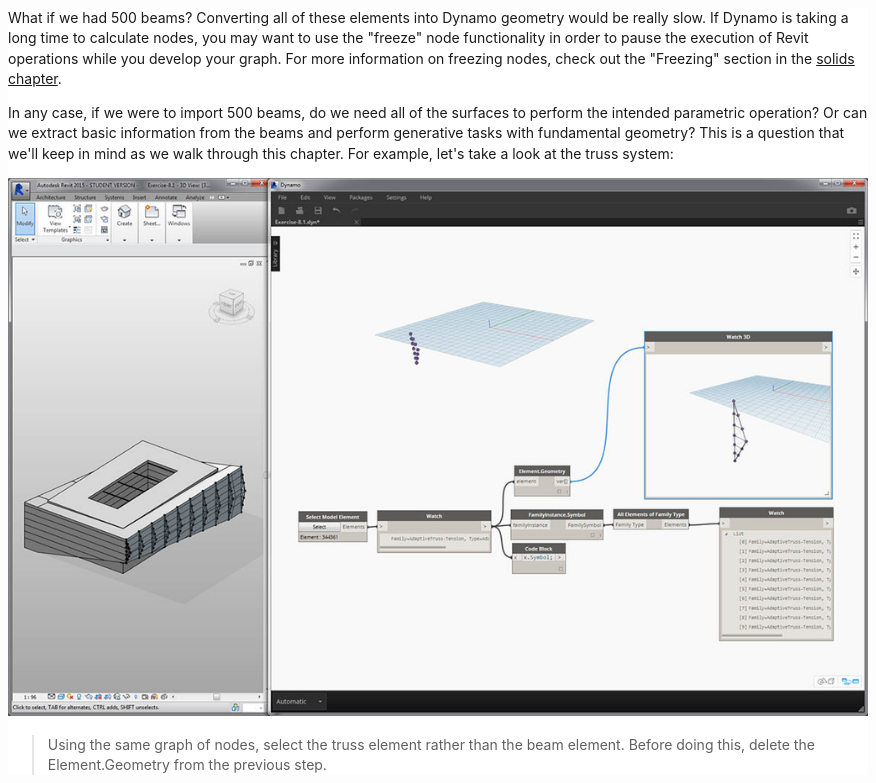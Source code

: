 What if we had 500 beams?  Converting all of these elements into Dynamo geometry would be really slow. If Dynamo is taking a long time to calculate nodes, you may want to use the "freeze" node functionality in order to pause the execution of Revit operations while you develop your graph. For more information on freezing nodes, check out the "Freezing" section in the [solids chapter](../05_Geometry-for-Computational-Design/5-6_solids.md#freezing).

In any case, if we were to import 500 beams, do we need all of the surfaces to perform the intended parametric operation?  Or can we extract basic information from the beams and perform generative tasks with fundamental geometry?  This is a question that we'll keep in mind as we walk through this chapter. For example, let's take a look at the truss system:

![Exercise](images/8-2/Exercise/01.jpg)
> Using the same graph of nodes, select the truss element rather than the beam element.  Before doing this, delete the Element.Geometry from the previous step.
